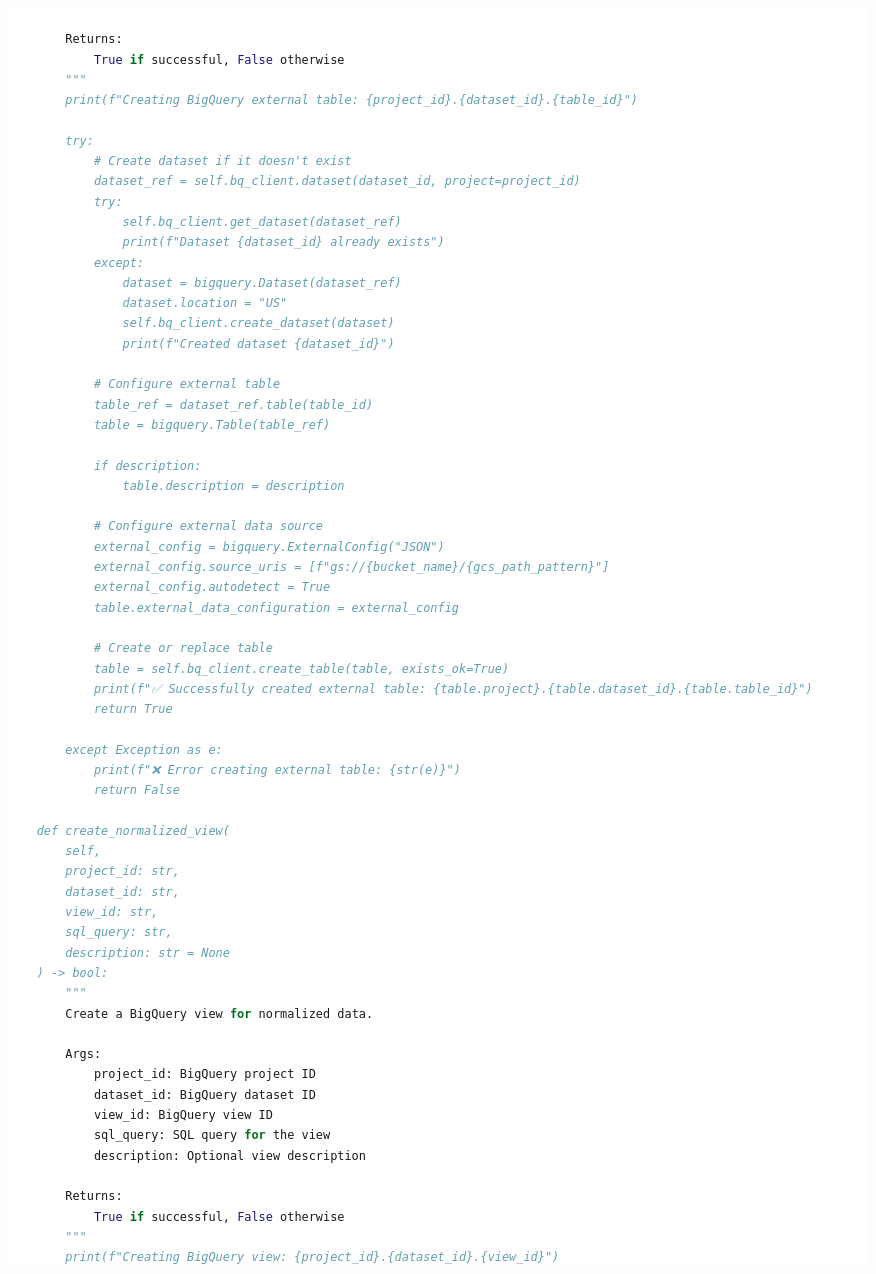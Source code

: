 ```python

        Returns:
            True if successful, False otherwise
        """
        print(f"Creating BigQuery external table: {project_id}.{dataset_id}.{table_id}")
        
        try:
            # Create dataset if it doesn't exist
            dataset_ref = self.bq_client.dataset(dataset_id, project=project_id)
            try:
                self.bq_client.get_dataset(dataset_ref)
                print(f"Dataset {dataset_id} already exists")
            except:
                dataset = bigquery.Dataset(dataset_ref)
                dataset.location = "US"
                self.bq_client.create_dataset(dataset)
                print(f"Created dataset {dataset_id}")

            # Configure external table
            table_ref = dataset_ref.table(table_id)
            table = bigquery.Table(table_ref)
            
            if description:
                table.description = description

            # Configure external data source
            external_config = bigquery.ExternalConfig("JSON")
            external_config.source_uris = [f"gs://{bucket_name}/{gcs_path_pattern}"]
            external_config.autodetect = True
            table.external_data_configuration = external_config

            # Create or replace table
            table = self.bq_client.create_table(table, exists_ok=True)
            print(f"✅ Successfully created external table: {table.project}.{table.dataset_id}.{table.table_id}")
            return True

        except Exception as e:
            print(f"❌ Error creating external table: {str(e)}")
            return False

    def create_normalized_view(
        self,
        project_id: str,
        dataset_id: str,
        view_id: str,
        sql_query: str,
        description: str = None
    ) -> bool:
        """
        Create a BigQuery view for normalized data.

        Args:
            project_id: BigQuery project ID  
            dataset_id: BigQuery dataset ID
            view_id: BigQuery view ID
            sql_query: SQL query for the view
            description: Optional view description

        Returns:
            True if successful, False otherwise
        """
        print(f"Creating BigQuery view: {project_id}.{dataset_id}.{view_id}")
```